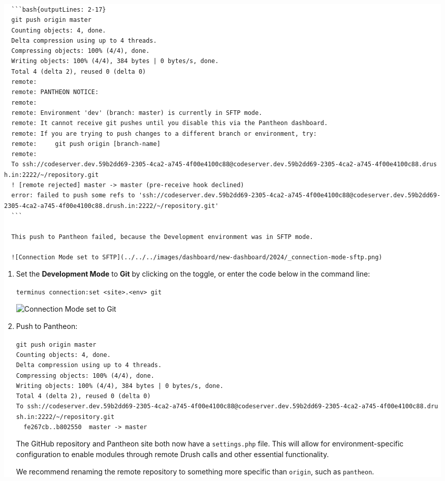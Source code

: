       ```bash{outputLines: 2-17}
      git push origin master
      Counting objects: 4, done.
      Delta compression using up to 4 threads.
      Compressing objects: 100% (4/4), done.
      Writing objects: 100% (4/4), 384 bytes | 0 bytes/s, done.
      Total 4 (delta 2), reused 0 (delta 0)
      remote:
      remote: PANTHEON NOTICE:
      remote:
      remote: Environment 'dev' (branch: master) is currently in SFTP mode.
      remote: It cannot receive git pushes until you disable this via the Pantheon dashboard.
      remote: If you are trying to push changes to a different branch or environment, try:
      remote:     git push origin [branch-name]
      remote:
      To ssh://codeserver.dev.59b2dd69-2305-4ca2-a745-4f00e4100c88@codeserver.dev.59b2dd69-2305-4ca2-a745-4f00e4100c88.drush.in:2222/~/repository.git
      ! [remote rejected] master -> master (pre-receive hook declined)
      error: failed to push some refs to 'ssh://codeserver.dev.59b2dd69-2305-4ca2-a745-4f00e4100c88@codeserver.dev.59b2dd69-2305-4ca2-a745-4f00e4100c88.drush.in:2222/~/repository.git'
      ```

      This push to Pantheon failed, because the Development environment was in SFTP mode.

      ![Connection Mode set to SFTP](../../../images/dashboard/new-dashboard/2024/_connection-mode-sftp.png)

1. Set the **Development Mode** to **Git** by clicking on the toggle, or enter the code below in the command line:

      ```bash{promptUser: user}
      terminus connection:set <site>.<env> git
      ```

      ![Connection Mode set to Git](../../../images/dashboard/new-dashboard/2024/_connection-mode-git.png)

1. Push to Pantheon:

      ```bash{outputLines: 2-8}
      git push origin master
      Counting objects: 4, done.
      Delta compression using up to 4 threads.
      Compressing objects: 100% (4/4), done.
      Writing objects: 100% (4/4), 384 bytes | 0 bytes/s, done.
      Total 4 (delta 2), reused 0 (delta 0)
      To ssh://codeserver.dev.59b2dd69-2305-4ca2-a745-4f00e4100c88@codeserver.dev.59b2dd69-2305-4ca2-a745-4f00e4100c88.drush.in:2222/~/repository.git
        fe267cb..b802550  master -> master
      ```

      The GitHub repository and Pantheon site both now have a `settings.php` file. This will allow for environment-specific configuration to enable modules through remote Drush calls and other essential functionality.

      We recommend renaming the remote repository to something more specific than `origin`, such as `pantheon`.
